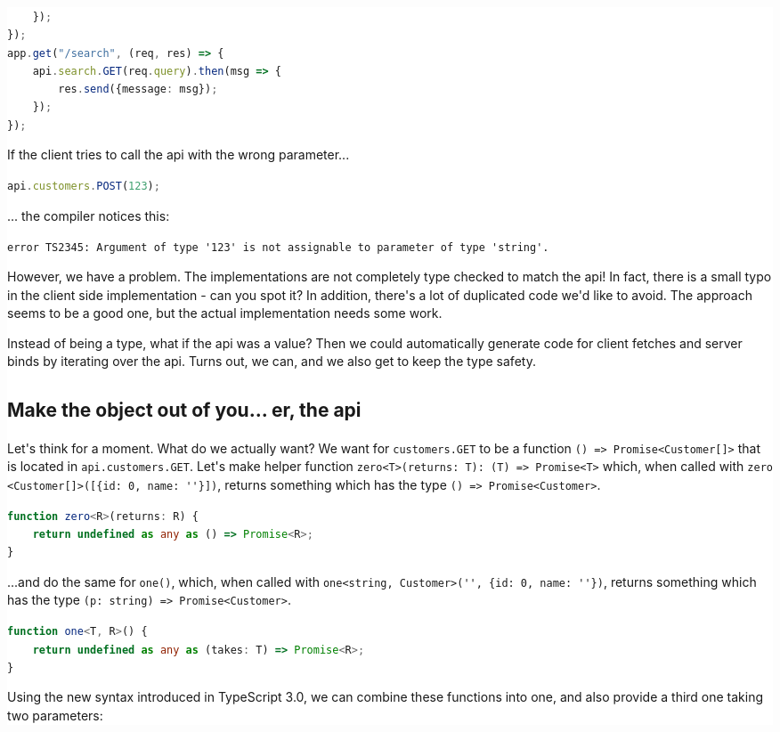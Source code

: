 ```ts
    });
});
app.get("/search", (req, res) => {
    api.search.GET(req.query).then(msg => {
        res.send({message: msg});
    });
});
```

If the client tries to call the api with the wrong parameter...

```ts
api.customers.POST(123);
```

... the compiler notices this:

```
error TS2345: Argument of type '123' is not assignable to parameter of type 'string'.
```

However, we have a problem. The implementations are not completely type checked
to match the api! In fact, there is a small typo in the client side
implementation - can you spot it? In addition, there's a lot of duplicated code
we'd like to avoid. The approach seems to be a good one, but the actual
implementation needs some work.

Instead of being a type, what if the api was a value? Then we could
automatically generate code for client fetches and server binds by iterating
over the api. Turns out, we can, and we also get to keep the type safety.

## Make the object out of you... er, the api

Let's think for a moment. What do we actually want? We want for
``customers.GET`` to be a function ``() => Promise<Customer[]>`` that is
located in ``api.customers.GET``. Let's make helper function ``zero<T>(returns:
T): (T) => Promise<T>`` which, when called with ``zero<Customer[]>([{id: 0,
name: ''}])``, returns something which has the type ``() =>
Promise<Customer>``.

```ts
function zero<R>(returns: R) {
    return undefined as any as () => Promise<R>;
}
```
...and do the same for ``one()``, which, when called with ``one<string,
Customer>('', {id: 0, name: ''})``, returns something which has the type ``(p:
string) => Promise<Customer>``.

```ts
function one<T, R>() {
    return undefined as any as (takes: T) => Promise<R>;
}
```

Using the new syntax introduced in TypeScript 3.0, we can combine these
functions into one, and also provide a third one taking two parameters:
